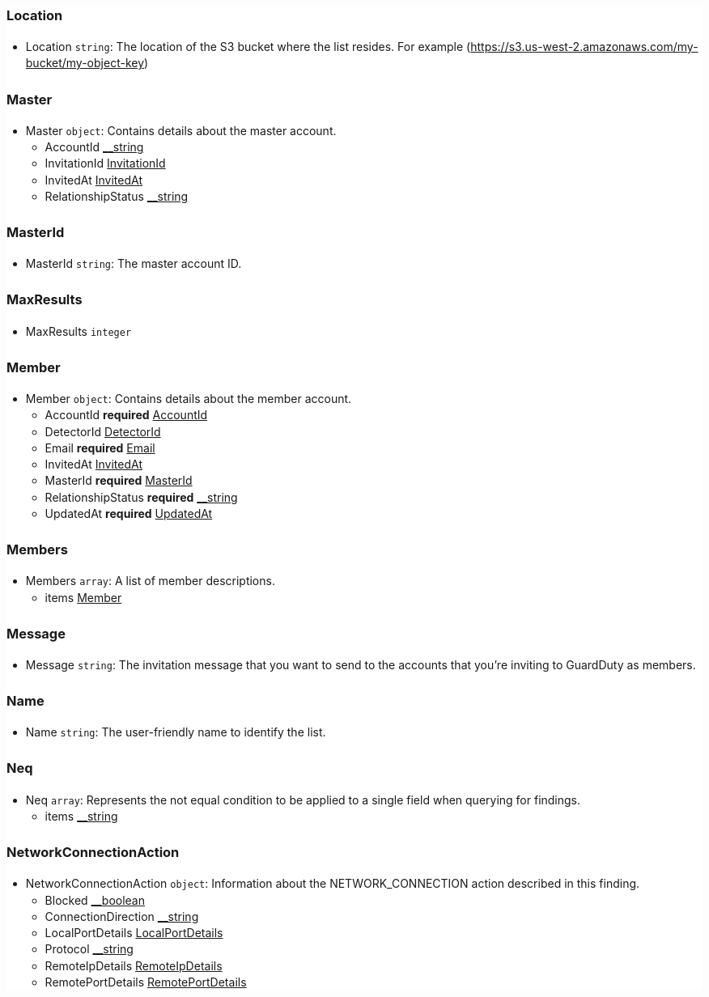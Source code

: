 ### Location
* Location `string`: The location of the S3 bucket where the list resides. For example (https://s3.us-west-2.amazonaws.com/my-bucket/my-object-key)

### Master
* Master `object`: Contains details about the master account.
  * AccountId [__string](#__string)
  * InvitationId [InvitationId](#invitationid)
  * InvitedAt [InvitedAt](#invitedat)
  * RelationshipStatus [__string](#__string)

### MasterId
* MasterId `string`: The master account ID.

### MaxResults
* MaxResults `integer`

### Member
* Member `object`: Contains details about the member account.
  * AccountId **required** [AccountId](#accountid)
  * DetectorId [DetectorId](#detectorid)
  * Email **required** [Email](#email)
  * InvitedAt [InvitedAt](#invitedat)
  * MasterId **required** [MasterId](#masterid)
  * RelationshipStatus **required** [__string](#__string)
  * UpdatedAt **required** [UpdatedAt](#updatedat)

### Members
* Members `array`: A list of member descriptions.
  * items [Member](#member)

### Message
* Message `string`: The invitation message that you want to send to the accounts that you’re inviting to GuardDuty as members.

### Name
* Name `string`: The user-friendly name to identify the list.

### Neq
* Neq `array`: Represents the not equal condition to be applied to a single field when querying for findings.
  * items [__string](#__string)

### NetworkConnectionAction
* NetworkConnectionAction `object`: Information about the NETWORK_CONNECTION action described in this finding.
  * Blocked [__boolean](#__boolean)
  * ConnectionDirection [__string](#__string)
  * LocalPortDetails [LocalPortDetails](#localportdetails)
  * Protocol [__string](#__string)
  * RemoteIpDetails [RemoteIpDetails](#remoteipdetails)
  * RemotePortDetails [RemotePortDetails](#remoteportdetails)
